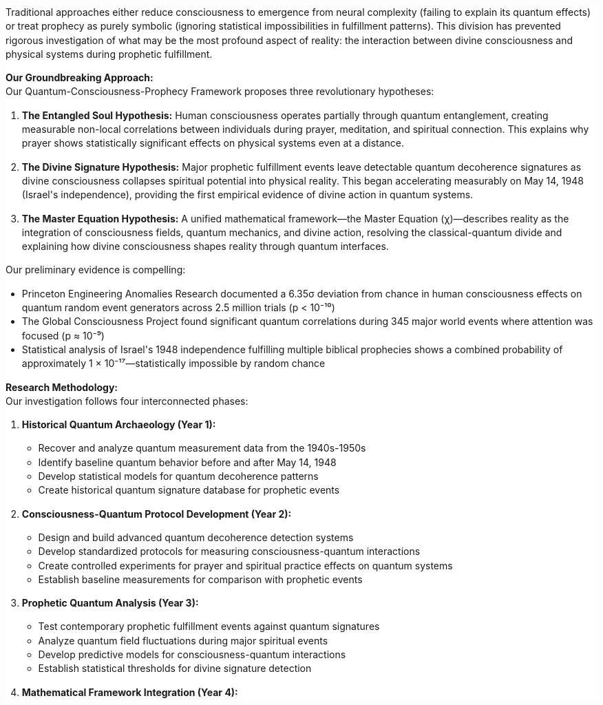 Traditional approaches either reduce consciousness to emergence from neural complexity (failing to explain its quantum effects) or treat prophecy as purely symbolic (ignoring statistical impossibilities in fulfillment patterns). This division has prevented rigorous investigation of what may be the most profound aspect of reality: the interaction between divine consciousness and physical systems during prophetic fulfillment.   
   
**Our Groundbreaking Approach:**     
Our Quantum-Consciousness-Prophecy Framework proposes three revolutionary hypotheses:   
   
1. **The Entangled Soul Hypothesis:** Human consciousness operates partially through quantum entanglement, creating measurable non-local correlations between individuals during prayer, meditation, and spiritual connection. This explains why prayer shows statistically significant effects on physical systems even at a distance.   
       
2. **The Divine Signature Hypothesis:** Major prophetic fulfillment events leave detectable quantum decoherence signatures as divine consciousness collapses spiritual potential into physical reality. This began accelerating measurably on May 14, 1948 (Israel's independence), providing the first empirical evidence of divine action in quantum systems.   
       
3. **The Master Equation Hypothesis:** A unified mathematical framework—the Master Equation (χ)—describes reality as the integration of consciousness fields, quantum mechanics, and divine action, resolving the classical-quantum divide and explaining how divine consciousness shapes reality through quantum interfaces.   
       
   
Our preliminary evidence is compelling:   
   
   
- Princeton Engineering Anomalies Research documented a 6.35σ deviation from chance in human consciousness effects on quantum random event generators across 2.5 million trials (p < 10⁻¹⁰)   
- The Global Consciousness Project found significant quantum correlations during 345 major world events where attention was focused (p ≈ 10⁻⁹)   
- Statistical analysis of Israel's 1948 independence fulfilling multiple biblical prophecies shows a combined probability of approximately 1 × 10⁻¹⁷—statistically impossible by random chance   
   
**Research Methodology:**     
Our investigation follows four interconnected phases:   
   
1. **Historical Quantum Archaeology (Year 1):**   
       
   
    - Recover and analyze quantum measurement data from the 1940s-1950s   
    - Identify baseline quantum behavior before and after May 14, 1948   
    - Develop statistical models for quantum decoherence patterns   
    - Create historical quantum signature database for prophetic events   
2. **Consciousness-Quantum Protocol Development (Year 2):**   
       
   
    - Design and build advanced quantum decoherence detection systems   
    - Develop standardized protocols for measuring consciousness-quantum interactions   
    - Create controlled experiments for prayer and spiritual practice effects on quantum systems   
    - Establish baseline measurements for comparison with prophetic events   
3. **Prophetic Quantum Analysis (Year 3):**   
       
   
    - Test contemporary prophetic fulfillment events against quantum signatures   
    - Analyze quantum field fluctuations during major spiritual events   
    - Develop predictive models for consciousness-quantum interactions   
    - Establish statistical thresholds for divine signature detection   
4. **Mathematical Framework Integration (Year 4):**   
       